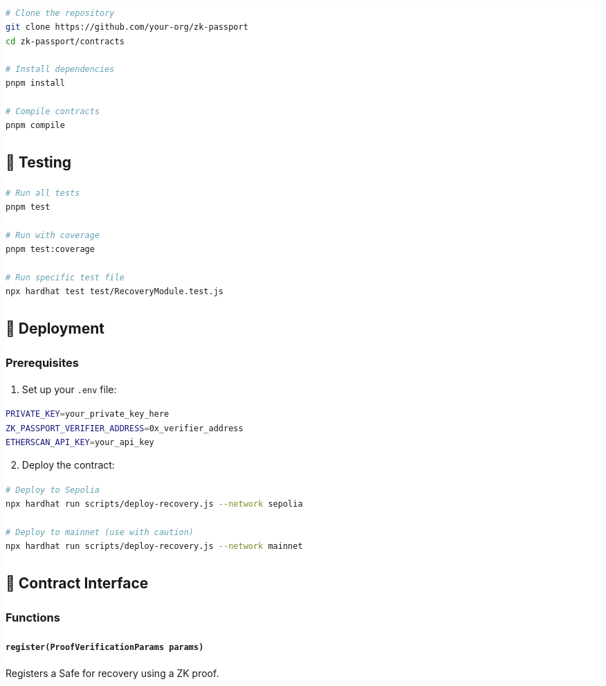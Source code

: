 ```bash
# Clone the repository
git clone https://github.com/your-org/zk-passport
cd zk-passport/contracts

# Install dependencies
pnpm install

# Compile contracts
pnpm compile
```

## 🧪 Testing

```bash
# Run all tests
pnpm test

# Run with coverage
pnpm test:coverage

# Run specific test file
npx hardhat test test/RecoveryModule.test.js
```

## 🚀 Deployment

### Prerequisites

1. Set up your `.env` file:
```bash
PRIVATE_KEY=your_private_key_here
ZK_PASSPORT_VERIFIER_ADDRESS=0x_verifier_address
ETHERSCAN_API_KEY=your_api_key
```

2. Deploy the contract:
```bash
# Deploy to Sepolia
npx hardhat run scripts/deploy-recovery.js --network sepolia

# Deploy to mainnet (use with caution)
npx hardhat run scripts/deploy-recovery.js --network mainnet
```

## 📖 Contract Interface

### Functions

#### `register(ProofVerificationParams params)`
Registers a Safe for recovery using a ZK proof.
